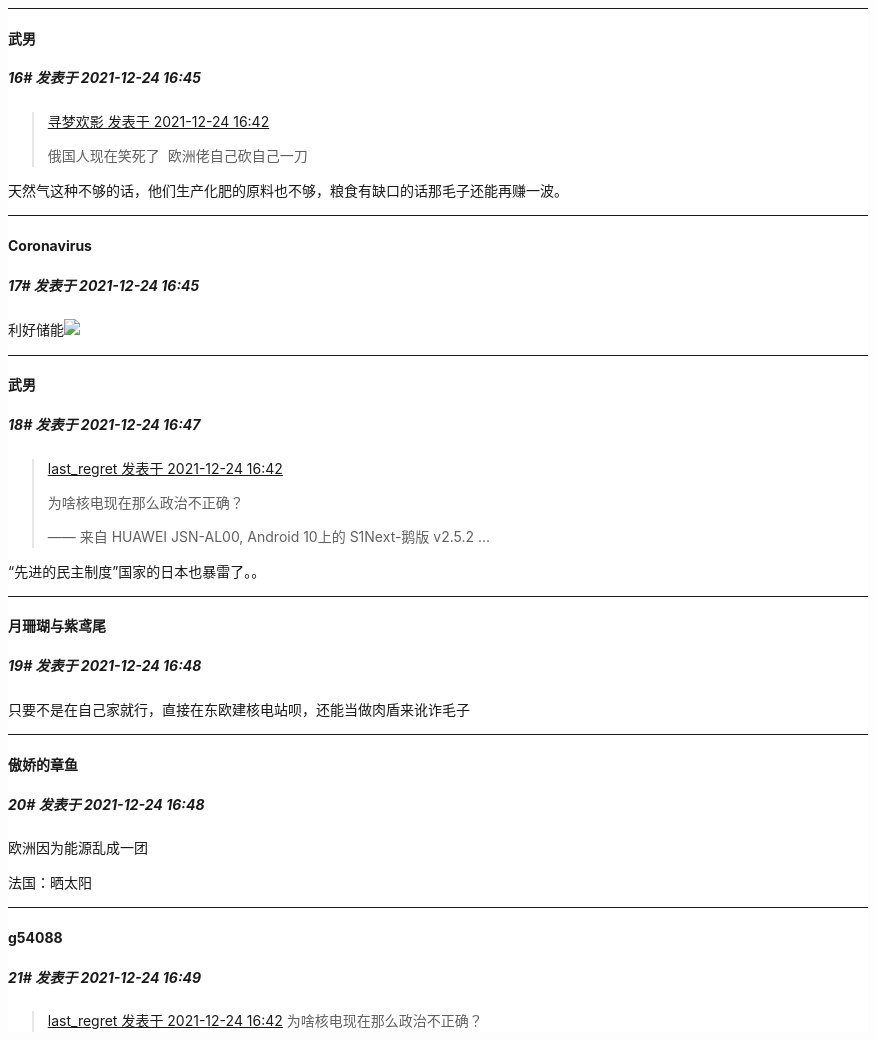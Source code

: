 *****

####  武男  
##### 16#       发表于 2021-12-24 16:45

<blockquote><a href="httphttps://bbs.saraba1st.com/2b/forum.php?mod=redirect&amp;goto=findpost&amp;pid=54030495&amp;ptid=2043844" target="_blank">寻梦欢影 发表于 2021-12-24 16:42</a>

俄国人现在笑死了  欧洲佬自己砍自己一刀</blockquote>
天然气这种不够的话，他们生产化肥的原料也不够，粮食有缺口的话那毛子还能再赚一波。

*****

####  Coronavirus  
##### 17#       发表于 2021-12-24 16:45

利好储能<img src="https://static.saraba1st.com/image/smiley/face2017/048.png" referrerpolicy="no-referrer">

*****

####  武男  
##### 18#       发表于 2021-12-24 16:47

<blockquote><a href="httphttps://bbs.saraba1st.com/2b/forum.php?mod=redirect&amp;goto=findpost&amp;pid=54030493&amp;ptid=2043844" target="_blank">last_regret 发表于 2021-12-24 16:42</a>

为啥核电现在那么政治不正确？

—— 来自 HUAWEI JSN-AL00, Android 10上的 S1Next-鹅版 v2.5.2 ...</blockquote>
“先进的民主制度”国家的日本也暴雷了。。

*****

####  月珊瑚与紫鸢尾  
##### 19#       发表于 2021-12-24 16:48

只要不是在自己家就行，直接在东欧建核电站呗，还能当做肉盾来讹诈毛子

*****

####  傲娇的章鱼  
##### 20#       发表于 2021-12-24 16:48

欧洲因为能源乱成一团

法国：晒太阳

*****

####  g54088  
##### 21#       发表于 2021-12-24 16:49

<blockquote><a href="httphttps://bbs.saraba1st.com/2b/forum.php?mod=redirect&amp;goto=findpost&amp;pid=54030493&amp;ptid=2043844" target="_blank">last_regret 发表于 2021-12-24 16:42</a>
为啥核电现在那么政治不正确？
